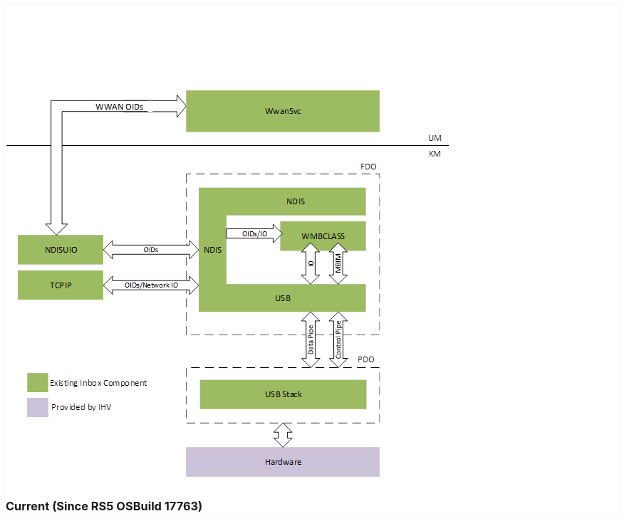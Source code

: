 ![Legacy](images/mbim_architecture_legacy.png?raw=true "Legacy")

### Current (Since RS5 OSBuild 17763)